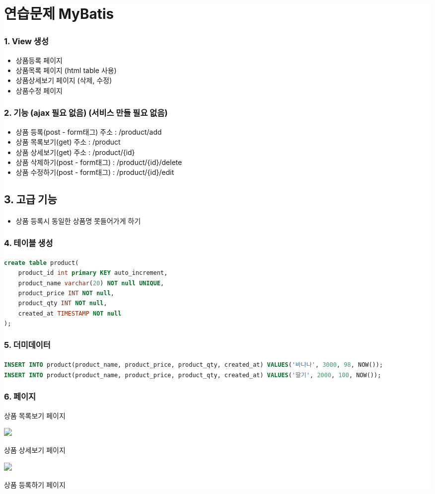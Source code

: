 # 연습문제 MyBatis

### 1. View 생성
- 상품등록 페이지
- 상품목록 페이지 (html table 사용)
- 상품상세보기 페이지 (삭제, 수정)
- 상품수정 페이지

### 2. 기능 (ajax 필요 없음) (서비스 만들 필요 없음)
- 상품 등록(post - form태그)  주소 : /product/add
- 상품 목록보기(get) 주소 : /product
- 상품 상세보기(get) 주소 : /product/{id}
- 상품 삭제하기(post - form태그) : /product/{id}/delete
- 상품 수정하기(post - form태그) : /product/{id}/edit

## 3. 고급 기능
- 상품 등록시 동일한 상품명 못들어가게 하기

### 4. 테이블 생성
```sql
create table product(
    product_id int primary KEY auto_increment,
    product_name varchar(20) NOT null UNIQUE,
    product_price INT NOT null,
    product_qty INT NOT null,
    created_at TIMESTAMP NOT null
);
```

### 5. 더미데이터
```sql
INSERT INTO product(product_name, product_price, product_qty, created_at) VALUES('바나나', 3000, 98, NOW());
INSERT INTO product(product_name, product_price, product_qty, created_at) VALUES('딸기', 2000, 100, NOW());
```

### 6. 페이지
상품 목록보기 페이지


<img src="https://user-images.githubusercontent.com/106166409/198586568-1b62571c-8a2d-4965-aaf8-9410159da57d.png"  width="1000"/>


상품 상세보기 페이지



<img src="https://user-images.githubusercontent.com/106166409/198585831-0e5d34dd-82a0-4aa2-b00a-be8fb11c76b5.png"  width="1000"/>

상품 등록하기 페이지
